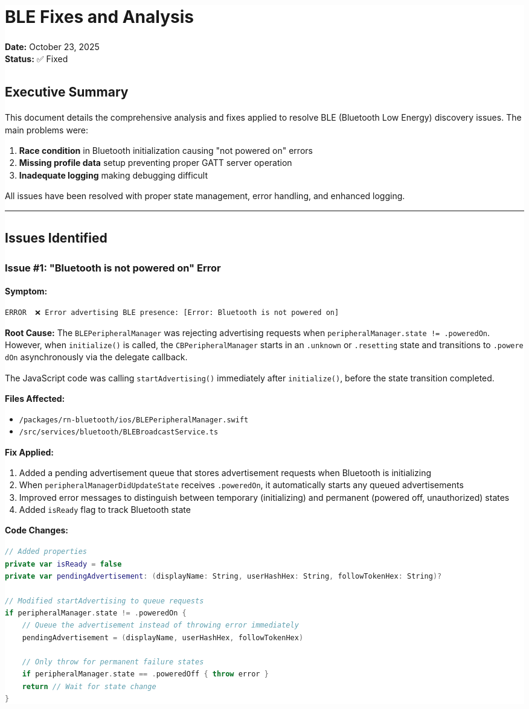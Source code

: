 # BLE Fixes and Analysis

**Date:** October 23, 2025  
**Status:** ✅ Fixed

## Executive Summary

This document details the comprehensive analysis and fixes applied to resolve BLE (Bluetooth Low Energy) discovery issues. The main problems were:

1. **Race condition** in Bluetooth initialization causing "not powered on" errors
2. **Missing profile data** setup preventing proper GATT server operation
3. **Inadequate logging** making debugging difficult

All issues have been resolved with proper state management, error handling, and enhanced logging.

---

## Issues Identified

### Issue #1: "Bluetooth is not powered on" Error

**Symptom:**
```
ERROR  ❌ Error advertising BLE presence: [Error: Bluetooth is not powered on]
```

**Root Cause:**
The `BLEPeripheralManager` was rejecting advertising requests when `peripheralManager.state != .poweredOn`. However, when `initialize()` is called, the `CBPeripheralManager` starts in an `.unknown` or `.resetting` state and transitions to `.poweredOn` asynchronously via the delegate callback.

The JavaScript code was calling `startAdvertising()` immediately after `initialize()`, before the state transition completed.

**Files Affected:**
- `/packages/rn-bluetooth/ios/BLEPeripheralManager.swift`
- `/src/services/bluetooth/BLEBroadcastService.ts`

**Fix Applied:**
1. Added a pending advertisement queue that stores advertisement requests when Bluetooth is initializing
2. When `peripheralManagerDidUpdateState` receives `.poweredOn`, it automatically starts any queued advertisements
3. Improved error messages to distinguish between temporary (initializing) and permanent (powered off, unauthorized) states
4. Added `isReady` flag to track Bluetooth state

**Code Changes:**

```swift
// Added properties
private var isReady = false
private var pendingAdvertisement: (displayName: String, userHashHex: String, followTokenHex: String)?

// Modified startAdvertising to queue requests
if peripheralManager.state != .poweredOn {
    // Queue the advertisement instead of throwing error immediately
    pendingAdvertisement = (displayName, userHashHex, followTokenHex)
    
    // Only throw for permanent failure states
    if peripheralManager.state == .poweredOff { throw error }
    return // Wait for state change
}

```